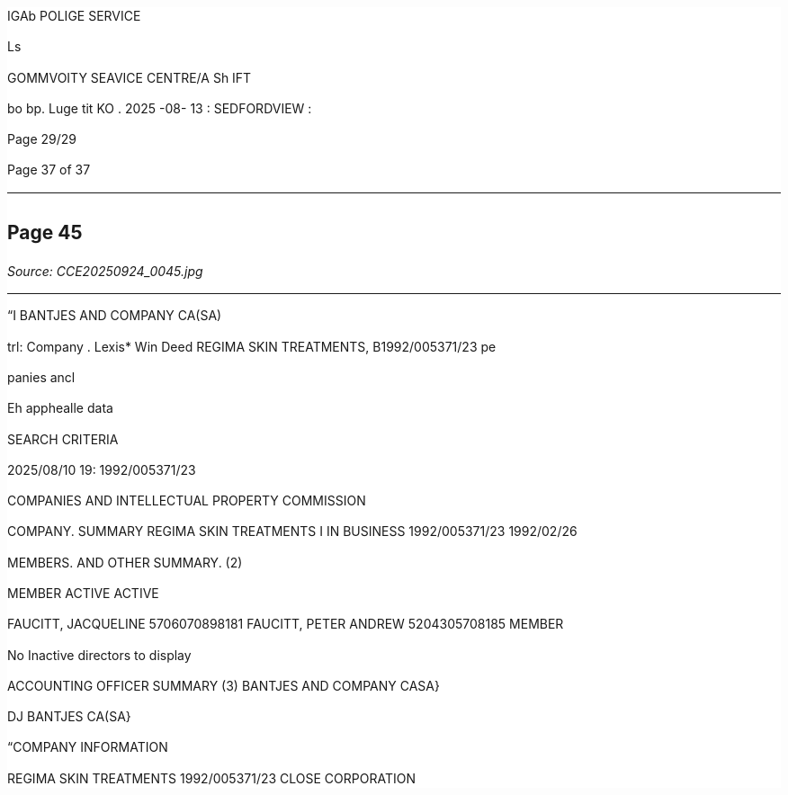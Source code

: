 IGAb POLIGE SERVICE

Ls

GOMMVOITY SEAVICE CENTRE/A Sh IFT

bo bp. Luge tit KO . 2025 -08- 13
: SEDFORDVIEW :

Page 29/29

Page 37 of 37

---

## Page 45

*Source: CCE20250924_0045.jpg*

---

“I BANTJES AND COMPANY CA(SA)

trl:
Company . Lexis* Win Deed
REGIMA SKIN TREATMENTS, B1992/005371/23 pe

panies ancl

Eh apphealle data

SEARCH CRITERIA

2025/08/10 19: 1992/005371/23

COMPANIES AND
INTELLECTUAL PROPERTY
COMMISSION

COMPANY. SUMMARY
REGIMA SKIN TREATMENTS I IN BUSINESS
1992/005371/23 1992/02/26

MEMBERS. AND OTHER SUMMARY. (2)

MEMBER ACTIVE
ACTIVE

FAUCITT, JACQUELINE 5706070898181
FAUCITT, PETER ANDREW 5204305708185 MEMBER

No Inactive directors to display

ACCOUNTING OFFICER SUMMARY (3)
BANTJES AND COMPANY CASA}

DJ BANTJES CA(SA}

“COMPANY INFORMATION

REGIMA SKIN TREATMENTS
1992/005371/23 CLOSE CORPORATION
